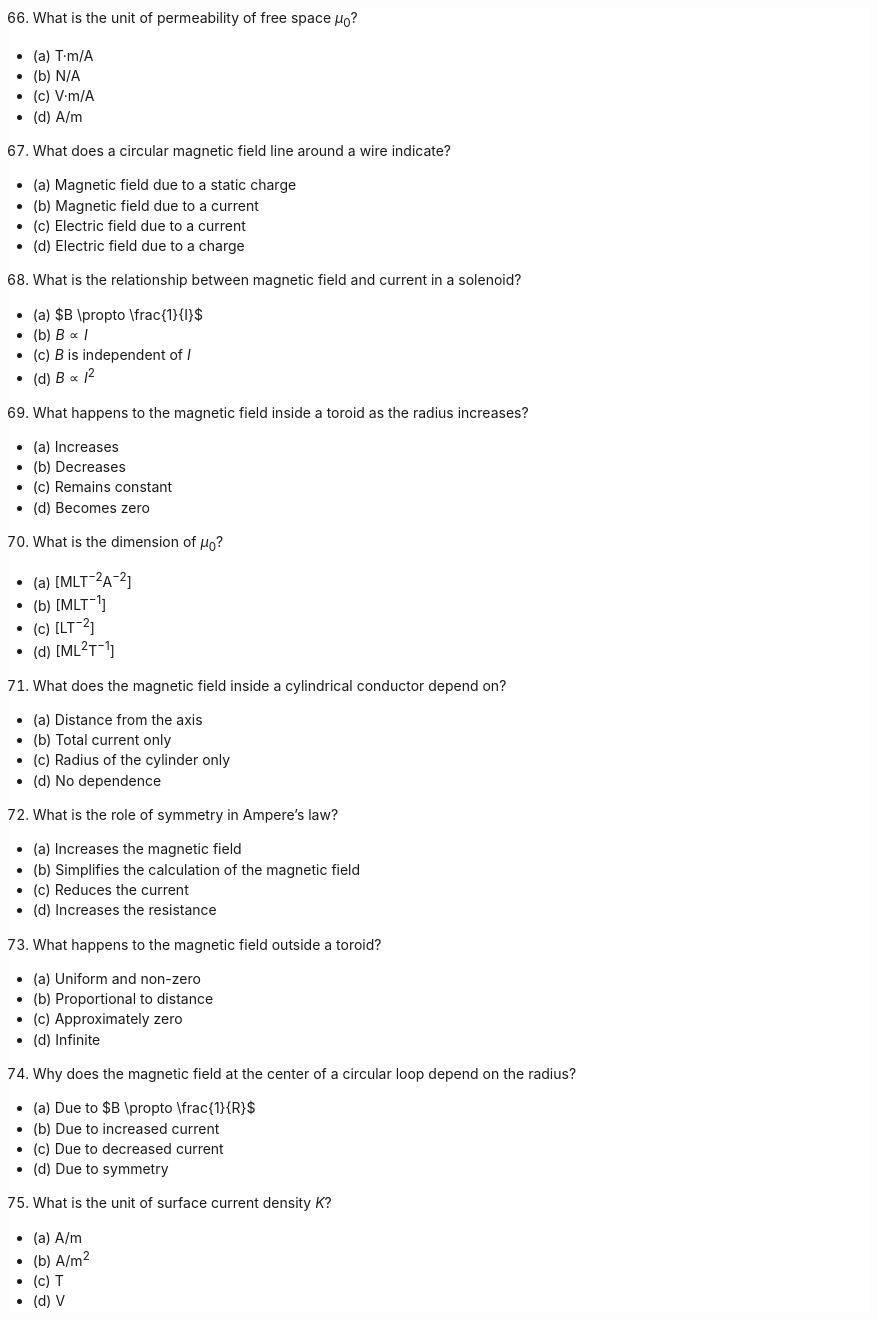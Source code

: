 66. What is the unit of permeability of free space $\mu_0$?  
   - (a) $\text{T·m/A}$  
   - (b) $\text{N/A}$  
   - (c) $\text{V·m/A}$  
   - (d) $\text{A/m}$

67. What does a circular magnetic field line around a wire indicate?  
   - (a) Magnetic field due to a static charge  
   - (b) Magnetic field due to a current  
   - (c) Electric field due to a current  
   - (d) Electric field due to a charge

68. What is the relationship between magnetic field and current in a solenoid?  
   - (a) $B \propto \frac{1}{I}$  
   - (b) $B \propto I$  
   - (c) $B$ is independent of $I$  
   - (d) $B \propto I^2$

69. What happens to the magnetic field inside a toroid as the radius increases?  
   - (a) Increases  
   - (b) Decreases  
   - (c) Remains constant  
   - (d) Becomes zero

70. What is the dimension of $\mu_0$?  
   - (a) $[\text{M} \text{L} \text{T}^{-2} \text{A}^{-2}]$  
   - (b) $[\text{M} \text{L} \text{T}^{-1}]$  
   - (c) $[\text{L} \text{T}^{-2}]$  
   - (d) $[\text{M} \text{L}^2 \text{T}^{-1}]$

71. What does the magnetic field inside a cylindrical conductor depend on?  
   - (a) Distance from the axis  
   - (b) Total current only  
   - (c) Radius of the cylinder only  
   - (d) No dependence

72. What is the role of symmetry in Ampere’s law?  
   - (a) Increases the magnetic field  
   - (b) Simplifies the calculation of the magnetic field  
   - (c) Reduces the current  
   - (d) Increases the resistance

73. What happens to the magnetic field outside a toroid?  
   - (a) Uniform and non-zero  
   - (b) Proportional to distance  
   - (c) Approximately zero  
   - (d) Infinite

74. Why does the magnetic field at the center of a circular loop depend on the radius?  
   - (a) Due to $B \propto \frac{1}{R}$  
   - (b) Due to increased current  
   - (c) Due to decreased current  
   - (d) Due to symmetry

75. What is the unit of surface current density $K$?  
   - (a) $\text{A/m}$  
   - (b) $\text{A/m}^2$  
   - (c) $\text{T}$  
   - (d) $\text{V}$
